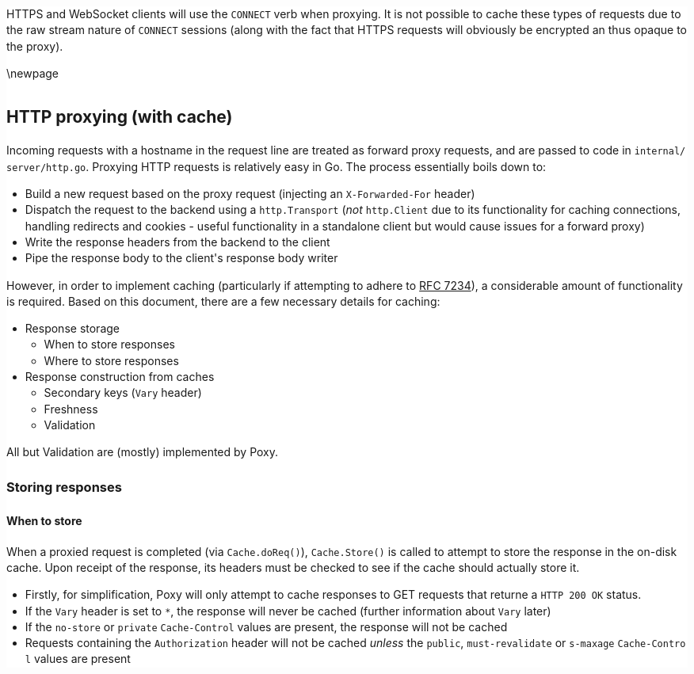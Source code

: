 HTTPS and WebSocket clients will use the `CONNECT` verb when proxying. It is not possible to cache these types of
requests due to the raw stream nature of `CONNECT` sessions (along with the fact that HTTPS requests will obviously be
encrypted an thus opaque to the proxy).

\newpage
## HTTP proxying (with cache)
Incoming requests with a hostname in the request line are treated as forward proxy requests, and are passed to code in
`internal/server/http.go`. Proxying HTTP requests is relatively easy in Go. The process essentially boils down to:

 - Build a new request based on the proxy request (injecting an `X-Forwarded-For` header)
 - Dispatch the request to the backend using a `http.Transport` (_not_ `http.Client` due to its functionality for
 caching connections, handling redirects and cookies - useful functionality in a standalone client but would cause
 issues for a forward proxy)
 - Write the response headers from the backend to the client
 - Pipe the response body to the client's response body writer

However, in order to implement caching (particularly if attempting to adhere to [RFC 7234][rfc7234]), a considerable
amount of functionality is required. Based on this document, there are a few necessary details for caching:

 - Response storage
   - When to store responses
   - Where to store responses
 - Response construction from caches
   - Secondary keys (`Vary` header)
   - Freshness
   - Validation

All but Validation are (mostly) implemented by Poxy.

### Storing responses
#### When to store
When a proxied request is completed (via `Cache.doReq()`), `Cache.Store()` is called to attempt to store the response
in the on-disk cache. Upon receipt of the response, its headers must be checked to see if the cache should actually
store it.

 - Firstly, for simplification, Poxy will only attempt to cache responses to GET requests that returne a `HTTP 200 OK`
 status.
 - If the `Vary` header is set to `*`, the response will never be cached (further information about `Vary` later)
 - If the `no-store` or `private` `Cache-Control` values are present, the response will not be cached
 - Requests containing the `Authorization` header will not be cached _unless_ the `public`, `must-revalidate` or
 `s-maxage` `Cache-Control` values are present


[rfc7234]: https://tools.ietf.org/html/rfc7234